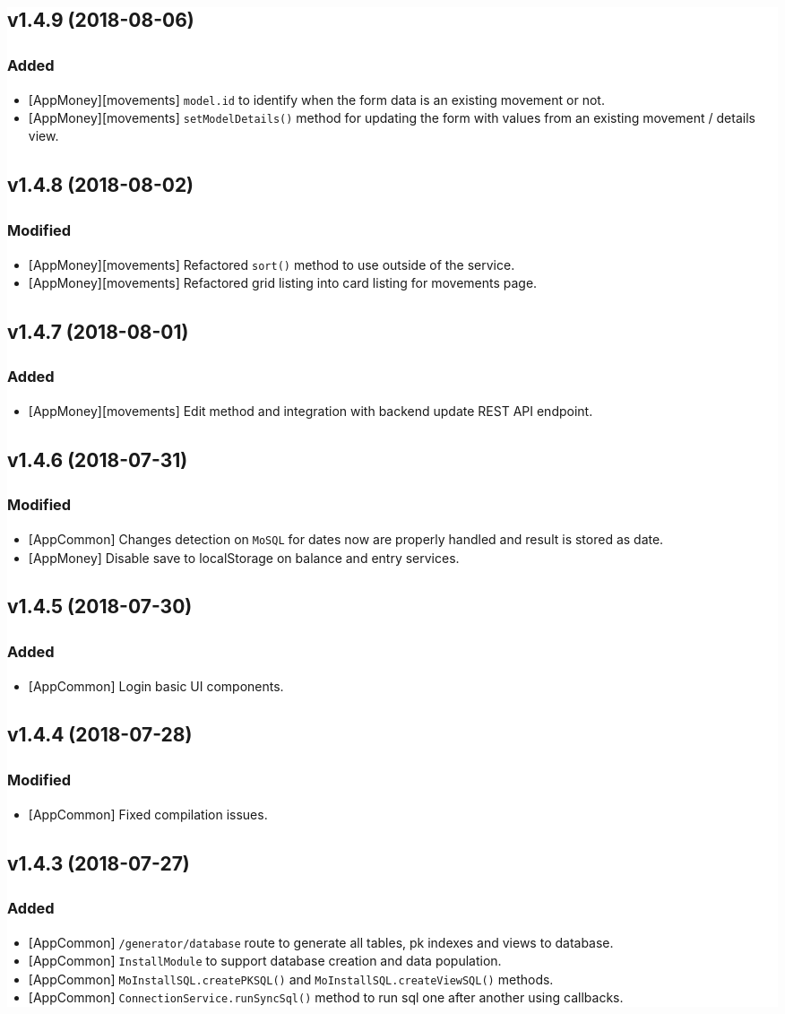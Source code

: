 ## v1.4.9 (2018-08-06)

### Added

- [AppMoney][movements] `model.id` to identify when the form data is an existing movement or not.
- [AppMoney][movements] `setModelDetails()` method for updating the form with values from an existing movement / details view.

## v1.4.8 (2018-08-02)

### Modified

- [AppMoney][movements] Refactored `sort()` method to use outside of the service.
- [AppMoney][movements] Refactored grid listing into card listing for movements page.

## v1.4.7 (2018-08-01)

### Added

- [AppMoney][movements] Edit method and integration with backend update REST API endpoint.

## v1.4.6 (2018-07-31)

### Modified

- [AppCommon] Changes detection on `MoSQL` for dates now are properly handled and result is stored as date.
- [AppMoney] Disable save to localStorage on balance and entry services.

## v1.4.5 (2018-07-30)

### Added

- [AppCommon] Login basic UI components.

## v1.4.4 (2018-07-28)

### Modified

- [AppCommon] Fixed compilation issues.

## v1.4.3 (2018-07-27)

### Added

- [AppCommon] `/generator/database` route to generate all tables, pk indexes and views to database.
- [AppCommon] `InstallModule` to support database creation and data population.
- [AppCommon] `MoInstallSQL.createPKSQL()` and `MoInstallSQL.createViewSQL()` methods.
- [AppCommon] `ConnectionService.runSyncSql()` method to run sql one after another using callbacks.
